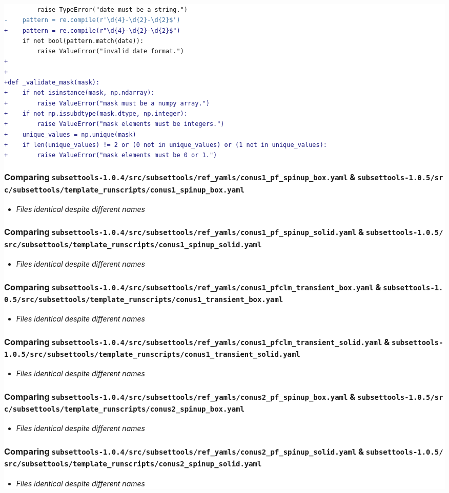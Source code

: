```diff
         raise TypeError("date must be a string.")
-    pattern = re.compile(r'\d{4}-\d{2}-\d{2}$')
+    pattern = re.compile(r"\d{4}-\d{2}-\d{2}$")
     if not bool(pattern.match(date)):
         raise ValueError("invalid date format.")
+
+
+def _validate_mask(mask):
+    if not isinstance(mask, np.ndarray):
+        raise ValueError("mask must be a numpy array.")
+    if not np.issubdtype(mask.dtype, np.integer):
+        raise ValueError("mask elements must be integers.")
+    unique_values = np.unique(mask)
+    if len(unique_values) != 2 or (0 not in unique_values) or (1 not in unique_values):
+        raise ValueError("mask elements must be 0 or 1.")
```

### Comparing `subsettools-1.0.4/src/subsettools/ref_yamls/conus1_pf_spinup_box.yaml` & `subsettools-1.0.5/src/subsettools/template_runscripts/conus1_spinup_box.yaml`

 * *Files identical despite different names*

### Comparing `subsettools-1.0.4/src/subsettools/ref_yamls/conus1_pf_spinup_solid.yaml` & `subsettools-1.0.5/src/subsettools/template_runscripts/conus1_spinup_solid.yaml`

 * *Files identical despite different names*

### Comparing `subsettools-1.0.4/src/subsettools/ref_yamls/conus1_pfclm_transient_box.yaml` & `subsettools-1.0.5/src/subsettools/template_runscripts/conus1_transient_box.yaml`

 * *Files identical despite different names*

### Comparing `subsettools-1.0.4/src/subsettools/ref_yamls/conus1_pfclm_transient_solid.yaml` & `subsettools-1.0.5/src/subsettools/template_runscripts/conus1_transient_solid.yaml`

 * *Files identical despite different names*

### Comparing `subsettools-1.0.4/src/subsettools/ref_yamls/conus2_pf_spinup_box.yaml` & `subsettools-1.0.5/src/subsettools/template_runscripts/conus2_spinup_box.yaml`

 * *Files identical despite different names*

### Comparing `subsettools-1.0.4/src/subsettools/ref_yamls/conus2_pf_spinup_solid.yaml` & `subsettools-1.0.5/src/subsettools/template_runscripts/conus2_spinup_solid.yaml`

 * *Files identical despite different names*
